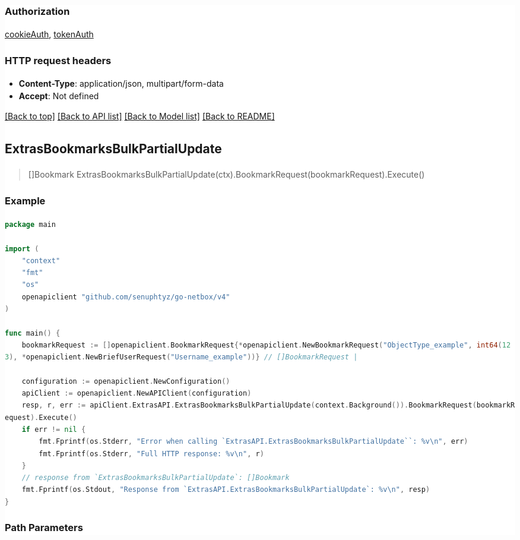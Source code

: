 ### Authorization

[cookieAuth](../README.md#cookieAuth), [tokenAuth](../README.md#tokenAuth)

### HTTP request headers

- **Content-Type**: application/json, multipart/form-data
- **Accept**: Not defined

[[Back to top]](#) [[Back to API list]](../README.md#documentation-for-api-endpoints)
[[Back to Model list]](../README.md#documentation-for-models)
[[Back to README]](../README.md)


## ExtrasBookmarksBulkPartialUpdate

> []Bookmark ExtrasBookmarksBulkPartialUpdate(ctx).BookmarkRequest(bookmarkRequest).Execute()





### Example

```go
package main

import (
	"context"
	"fmt"
	"os"
	openapiclient "github.com/senuphtyz/go-netbox/v4"
)

func main() {
	bookmarkRequest := []openapiclient.BookmarkRequest{*openapiclient.NewBookmarkRequest("ObjectType_example", int64(123), *openapiclient.NewBriefUserRequest("Username_example"))} // []BookmarkRequest | 

	configuration := openapiclient.NewConfiguration()
	apiClient := openapiclient.NewAPIClient(configuration)
	resp, r, err := apiClient.ExtrasAPI.ExtrasBookmarksBulkPartialUpdate(context.Background()).BookmarkRequest(bookmarkRequest).Execute()
	if err != nil {
		fmt.Fprintf(os.Stderr, "Error when calling `ExtrasAPI.ExtrasBookmarksBulkPartialUpdate``: %v\n", err)
		fmt.Fprintf(os.Stderr, "Full HTTP response: %v\n", r)
	}
	// response from `ExtrasBookmarksBulkPartialUpdate`: []Bookmark
	fmt.Fprintf(os.Stdout, "Response from `ExtrasAPI.ExtrasBookmarksBulkPartialUpdate`: %v\n", resp)
}
```

### Path Parameters
